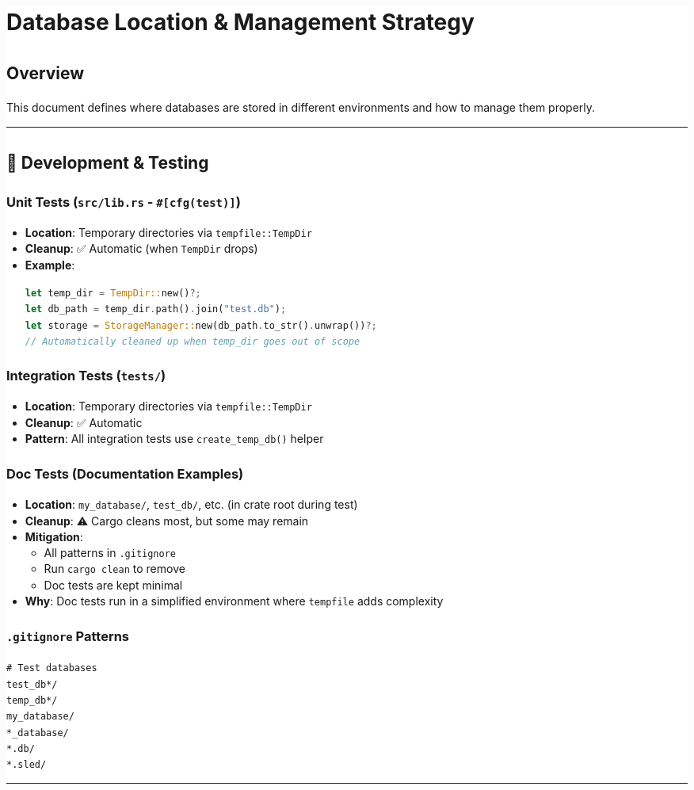 # Database Location & Management Strategy

## Overview

This document defines where databases are stored in different environments and how to manage them properly.

---

## 🧪 **Development & Testing**

### Unit Tests (`src/lib.rs` - `#[cfg(test)]`)
- **Location**: Temporary directories via `tempfile::TempDir`
- **Cleanup**: ✅ Automatic (when `TempDir` drops)
- **Example**: 
  ```rust
  let temp_dir = TempDir::new()?;
  let db_path = temp_dir.path().join("test.db");
  let storage = StorageManager::new(db_path.to_str().unwrap())?;
  // Automatically cleaned up when temp_dir goes out of scope
  ```

### Integration Tests (`tests/`)
- **Location**: Temporary directories via `tempfile::TempDir`
- **Cleanup**: ✅ Automatic
- **Pattern**: All integration tests use `create_temp_db()` helper

### Doc Tests (Documentation Examples)
- **Location**: `my_database/`, `test_db/`, etc. (in crate root during test)
- **Cleanup**: ⚠️ Cargo cleans most, but some may remain
- **Mitigation**: 
  - All patterns in `.gitignore`
  - Run `cargo clean` to remove
  - Doc tests are kept minimal
- **Why**: Doc tests run in a simplified environment where `tempfile` adds complexity

### `.gitignore` Patterns
```gitignore
# Test databases
test_db*/
temp_db*/
my_database/
*_database/
*.db/
*.sled/
```

---
